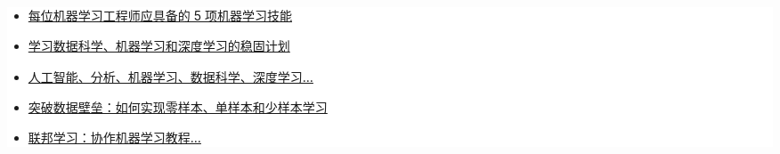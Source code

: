 +   [每位机器学习工程师应具备的 5 项机器学习技能](https://www.kdnuggets.com/2023/03/5-machine-learning-skills-every-machine-learning-engineer-know-2023.html)

+   [学习数据科学、机器学习和深度学习的稳固计划](https://www.kdnuggets.com/2023/01/mwiti-solid-plan-learning-data-science-machine-learning-deep-learning.html)

+   [人工智能、分析、机器学习、数据科学、深度学习…](https://www.kdnuggets.com/2021/12/developments-predictions-ai-machine-learning-data-science-research.html)

+   [突破数据壁垒：如何实现零样本、单样本和少样本学习](https://www.kdnuggets.com/2023/08/breaking-data-barrier-zeroshot-oneshot-fewshot-learning-transforming-machine-learning.html)

+   [联邦学习：协作机器学习教程…](https://www.kdnuggets.com/2021/12/federated-learning-collaborative-machine-learning-tutorial-get-started.html)
